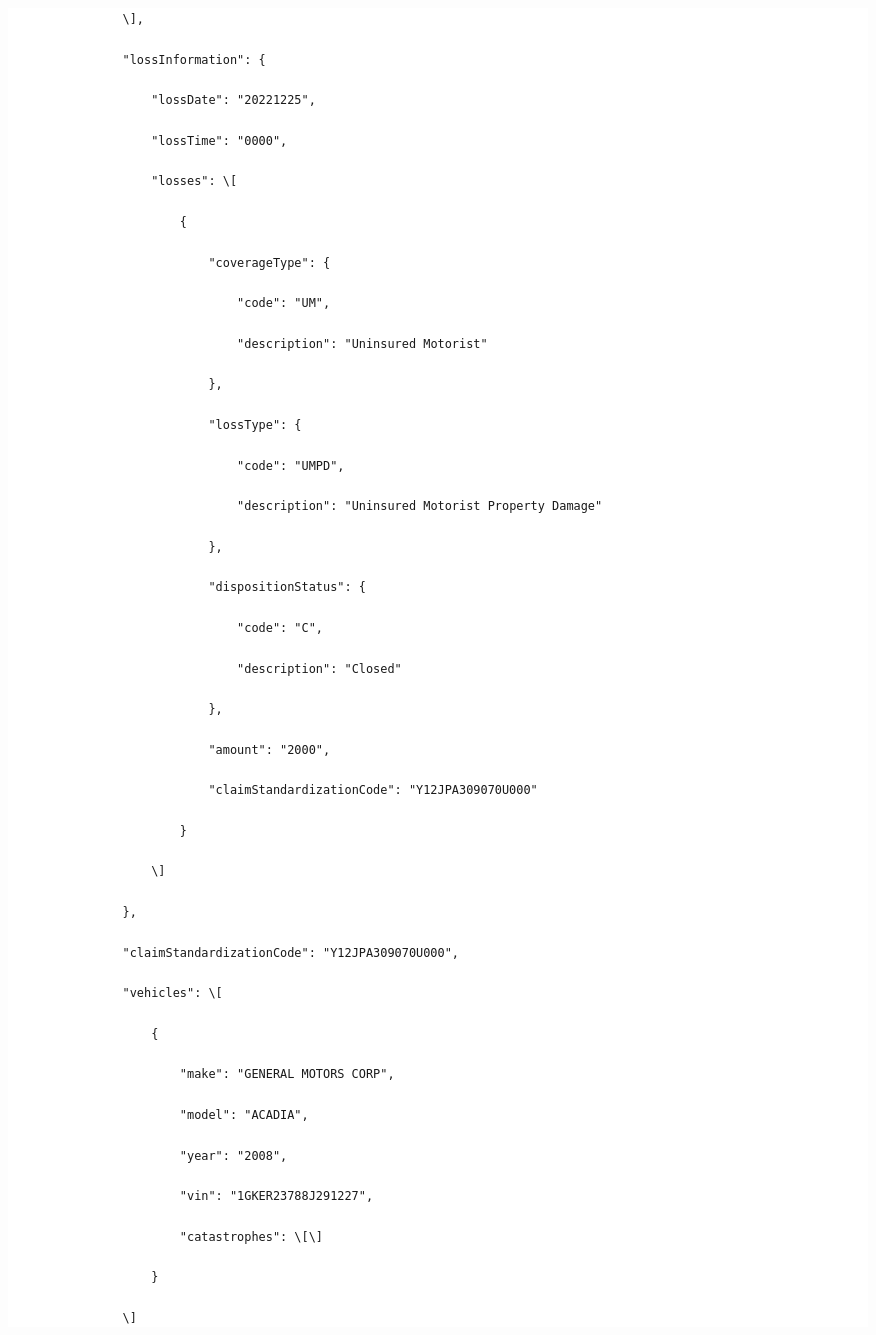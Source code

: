                     \],

                    "lossInformation": {

                        "lossDate": "20221225",

                        "lossTime": "0000",

                        "losses": \[

                            {

                                "coverageType": {

                                    "code": "UM",

                                    "description": "Uninsured Motorist"

                                },

                                "lossType": {

                                    "code": "UMPD",

                                    "description": "Uninsured Motorist Property Damage"

                                },

                                "dispositionStatus": {

                                    "code": "C",

                                    "description": "Closed"

                                },

                                "amount": "2000",

                                "claimStandardizationCode": "Y12JPA309070U000"

                            }

                        \]

                    },

                    "claimStandardizationCode": "Y12JPA309070U000",

                    "vehicles": \[

                        {

                            "make": "GENERAL MOTORS CORP",

                            "model": "ACADIA",

                            "year": "2008",

                            "vin": "1GKER23788J291227",

                            "catastrophes": \[\]

                        }

                    \]
